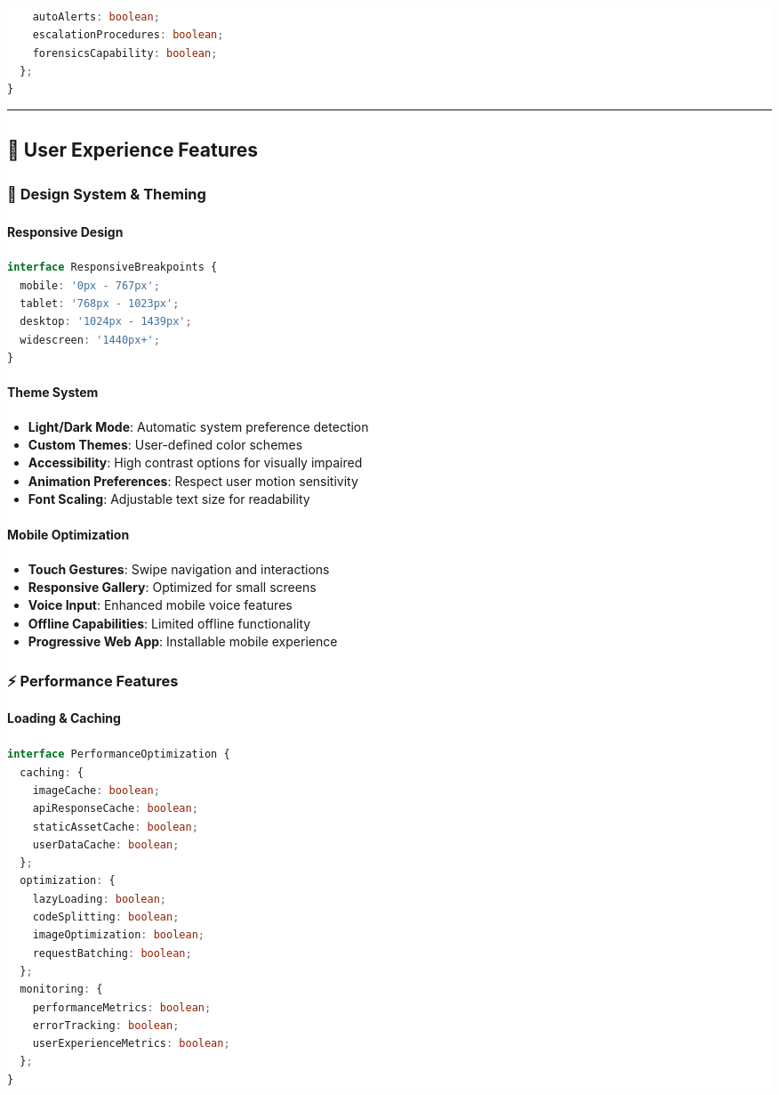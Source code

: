 ```typescript
    autoAlerts: boolean;
    escalationProcedures: boolean;
    forensicsCapability: boolean;
  };
}
```

---

## 📱 User Experience Features

### 🎨 **Design System & Theming**

#### Responsive Design
```typescript
interface ResponsiveBreakpoints {
  mobile: '0px - 767px';
  tablet: '768px - 1023px';
  desktop: '1024px - 1439px';
  widescreen: '1440px+';
}
```

#### Theme System
- **Light/Dark Mode**: Automatic system preference detection
- **Custom Themes**: User-defined color schemes
- **Accessibility**: High contrast options for visually impaired
- **Animation Preferences**: Respect user motion sensitivity
- **Font Scaling**: Adjustable text size for readability

#### Mobile Optimization
- **Touch Gestures**: Swipe navigation and interactions
- **Responsive Gallery**: Optimized for small screens
- **Voice Input**: Enhanced mobile voice features
- **Offline Capabilities**: Limited offline functionality
- **Progressive Web App**: Installable mobile experience

### ⚡ **Performance Features**

#### Loading & Caching
```typescript
interface PerformanceOptimization {
  caching: {
    imageCache: boolean;
    apiResponseCache: boolean;
    staticAssetCache: boolean;
    userDataCache: boolean;
  };
  optimization: {
    lazyLoading: boolean;
    codeSplitting: boolean;
    imageOptimization: boolean;
    requestBatching: boolean;
  };
  monitoring: {
    performanceMetrics: boolean;
    errorTracking: boolean;
    userExperienceMetrics: boolean;
  };
}
```
